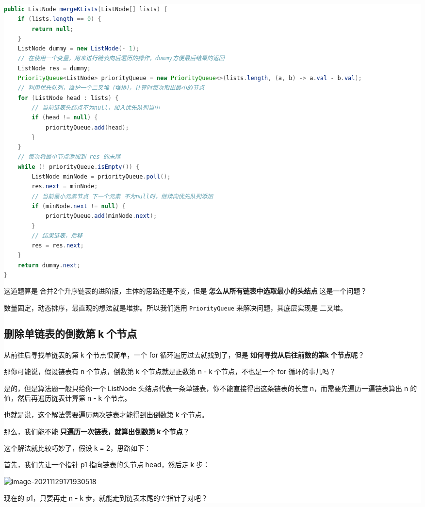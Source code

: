 ```java
public ListNode mergeKLists(ListNode[] lists) {
    if (lists.length == 0) {
        return null;
    }
    ListNode dummy = new ListNode(- 1);
    // 在使用一个变量，用来进行链表向后遍历的操作，dummy方便最后结果的返回
    ListNode res = dummy;
    PriorityQueue<ListNode> priorityQueue = new PriorityQueue<>(lists.length, (a, b) -> a.val - b.val);
    // 利用优先队列，维护一个二叉堆（堆排），计算时每次取出最小的节点
    for (ListNode head : lists) {
        // 当前链表头结点不为null，加入优先队列当中
        if (head != null) {
            priorityQueue.add(head);
        }
    }
    // 每次将最小节点添加到 res 的末尾
    while (! priorityQueue.isEmpty()) {
        ListNode minNode = priorityQueue.poll();
        res.next = minNode;
        // 当前最小元素节点 下一个元素 不为null时，继续向优先队列添加
        if (minNode.next != null) {
            priorityQueue.add(minNode.next);
        }
        // 结果链表，后移
        res = res.next;
    }
    return dummy.next;
}
```

这道题算是 合并2个升序链表的进阶版，主体的思路还是不变，但是 **怎么从所有链表中选取最小的头结点** 这是一个问题？

数量固定，动态排序，最直观的想法就是堆排。所以我们选用 `PriorityQueue`  来解决问题，其底层实现是 二叉堆。

## 删除单链表的倒数第 k 个节点

从前往后寻找单链表的第 k 个节点很简单，⼀个 for 循环遍历过去就找到了，但是 **如何寻找从后往前数的第k 个节点呢**？

那你可能说，假设链表有 n 个节点，倒数第 k 个节点就是正数第 n - k 个节点，不也是⼀个 for 循环的事⼉吗？

是的，但是算法题⼀般只给你⼀个 ListNode 头结点代表⼀条单链表，你不能直接得出这条链表的⻓度 n，⽽需要先遍历⼀遍链表算出 n 的值，然后再遍历链表计算第 n - k 个节点。

也就是说，这个解法需要遍历两次链表才能得到出倒数第 k 个节点。

那么，我们能不能 **只遍历⼀次链表，就算出倒数第 k 个节点**？

这个解法就⽐较巧妙了，假设 k = 2，思路如下：

⾸先，我们先让⼀个指针 p1 指向链表的头节点 head，然后⾛ k 步：

![image-20211129171930518](https://cos.duktig.cn/typora/202111291719252.png)

现在的 p1，只要再⾛ n - k 步，就能⾛到链表末尾的空指针了对吧？
